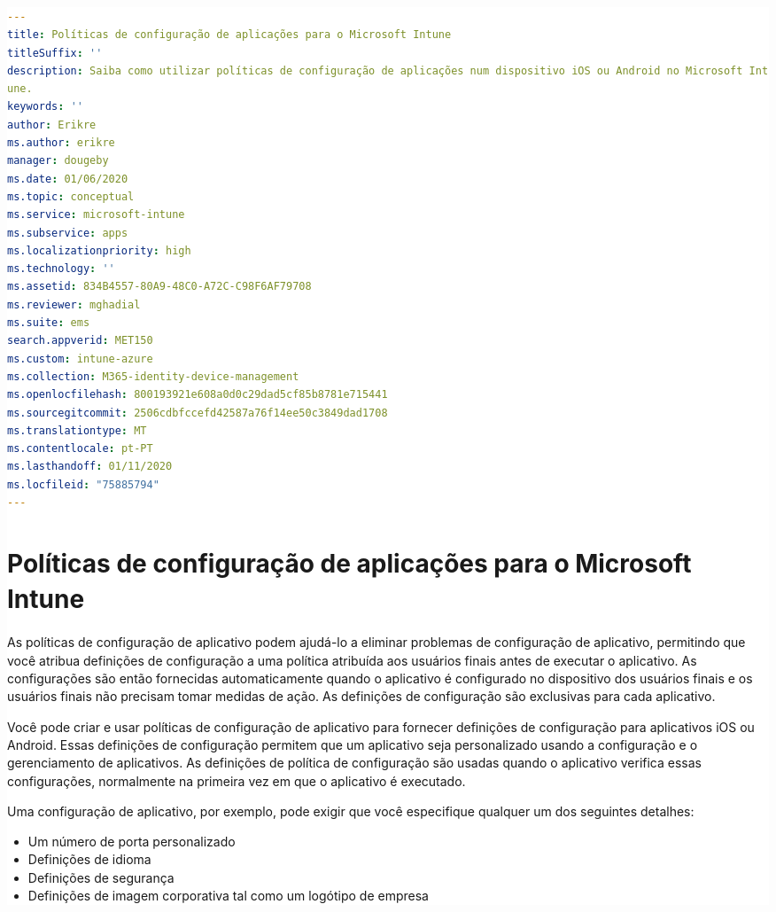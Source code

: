 ```yaml
---
title: Políticas de configuração de aplicações para o Microsoft Intune
titleSuffix: ''
description: Saiba como utilizar políticas de configuração de aplicações num dispositivo iOS ou Android no Microsoft Intune.
keywords: ''
author: Erikre
ms.author: erikre
manager: dougeby
ms.date: 01/06/2020
ms.topic: conceptual
ms.service: microsoft-intune
ms.subservice: apps
ms.localizationpriority: high
ms.technology: ''
ms.assetid: 834B4557-80A9-48C0-A72C-C98F6AF79708
ms.reviewer: mghadial
ms.suite: ems
search.appverid: MET150
ms.custom: intune-azure
ms.collection: M365-identity-device-management
ms.openlocfilehash: 800193921e608a0d0c29dad5cf85b8781e715441
ms.sourcegitcommit: 2506cdbfccefd42587a76f14ee50c3849dad1708
ms.translationtype: MT
ms.contentlocale: pt-PT
ms.lasthandoff: 01/11/2020
ms.locfileid: "75885794"
---
```

# <a name="app-configuration-policies-for-microsoft-intune"></a>Políticas de configuração de aplicações para o Microsoft Intune

As políticas de configuração de aplicativo podem ajudá-lo a eliminar problemas de configuração de aplicativo, permitindo que você atribua definições de configuração a uma política atribuída aos usuários finais antes de executar o aplicativo. As configurações são então fornecidas automaticamente quando o aplicativo é configurado no dispositivo dos usuários finais e os usuários finais não precisam tomar medidas de ação. As definições de configuração são exclusivas para cada aplicativo. 

Você pode criar e usar políticas de configuração de aplicativo para fornecer definições de configuração para aplicativos iOS ou Android. Essas definições de configuração permitem que um aplicativo seja personalizado usando a configuração e o gerenciamento de aplicativos. As definições de política de configuração são usadas quando o aplicativo verifica essas configurações, normalmente na primeira vez em que o aplicativo é executado. 

Uma configuração de aplicativo, por exemplo, pode exigir que você especifique qualquer um dos seguintes detalhes:

- Um número de porta personalizado
- Definições de idioma
- Definições de segurança
- Definições de imagem corporativa tal como um logótipo de empresa
